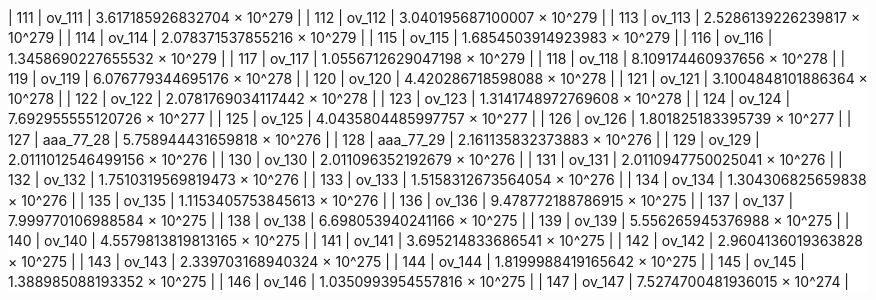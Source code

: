 | 111 | ov_111 | 3.617185926832704 × 10^279 |
| 112 | ov_112 | 3.040195687100007 × 10^279 |
| 113 | ov_113 | 2.5286139226239817 × 10^279 |
| 114 | ov_114 | 2.078371537855216 × 10^279 |
| 115 | ov_115 | 1.6854503914923983 × 10^279 |
| 116 | ov_116 | 1.3458690227655532 × 10^279 |
| 117 | ov_117 | 1.0556712629047198 × 10^279 |
| 118 | ov_118 | 8.109174460937656 × 10^278 |
| 119 | ov_119 | 6.076779344695176 × 10^278 |
| 120 | ov_120 | 4.420286718598088 × 10^278 |
| 121 | ov_121 | 3.1004848101886364 × 10^278 |
| 122 | ov_122 | 2.0781769034117442 × 10^278 |
| 123 | ov_123 | 1.3141748972769608 × 10^278 |
| 124 | ov_124 | 7.692955555120726 × 10^277 |
| 125 | ov_125 | 4.0435804485997757 × 10^277 |
| 126 | ov_126 | 1.801825183395739 × 10^277 |
| 127 | aaa_77_28 | 5.758944431659818 × 10^276 |
| 128 | aaa_77_29 | 2.161135832373883 × 10^276 |
| 129 | ov_129 | 2.0111012546499156 × 10^276 |
| 130 | ov_130 | 2.011096352192679 × 10^276 |
| 131 | ov_131 | 2.0110947750025041 × 10^276 |
| 132 | ov_132 | 1.7510319569819473 × 10^276 |
| 133 | ov_133 | 1.5158312673564054 × 10^276 |
| 134 | ov_134 | 1.304306825659838 × 10^276 |
| 135 | ov_135 | 1.1153405753845613 × 10^276 |
| 136 | ov_136 | 9.478772188786915 × 10^275 |
| 137 | ov_137 | 7.999770106988584 × 10^275 |
| 138 | ov_138 | 6.698053940241166 × 10^275 |
| 139 | ov_139 | 5.556265945376988 × 10^275 |
| 140 | ov_140 | 4.5579813819813165 × 10^275 |
| 141 | ov_141 | 3.695214833686541 × 10^275 |
| 142 | ov_142 | 2.9604136019363828 × 10^275 |
| 143 | ov_143 | 2.339703168940324 × 10^275 |
| 144 | ov_144 | 1.8199988419165642 × 10^275 |
| 145 | ov_145 | 1.388985088193352 × 10^275 |
| 146 | ov_146 | 1.0350993954557816 × 10^275 |
| 147 | ov_147 | 7.5274700481936015 × 10^274 |